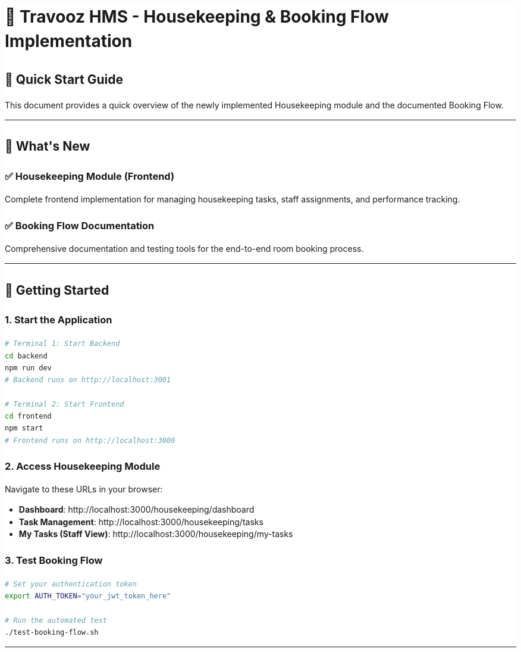 # 🏨 Travooz HMS - Housekeeping & Booking Flow Implementation

## 📌 Quick Start Guide

This document provides a quick overview of the newly implemented Housekeeping module and the documented Booking Flow.

---

## 🎯 What's New

### ✅ Housekeeping Module (Frontend)
Complete frontend implementation for managing housekeeping tasks, staff assignments, and performance tracking.

### ✅ Booking Flow Documentation
Comprehensive documentation and testing tools for the end-to-end room booking process.

---

## 🚀 Getting Started

### 1. Start the Application

```bash
# Terminal 1: Start Backend
cd backend
npm run dev
# Backend runs on http://localhost:3001

# Terminal 2: Start Frontend
cd frontend
npm start
# Frontend runs on http://localhost:3000
```

### 2. Access Housekeeping Module

Navigate to these URLs in your browser:

- **Dashboard**: http://localhost:3000/housekeeping/dashboard
- **Task Management**: http://localhost:3000/housekeeping/tasks
- **My Tasks (Staff View)**: http://localhost:3000/housekeeping/my-tasks

### 3. Test Booking Flow

```bash
# Set your authentication token
export AUTH_TOKEN="your_jwt_token_here"

# Run the automated test
./test-booking-flow.sh
```

---